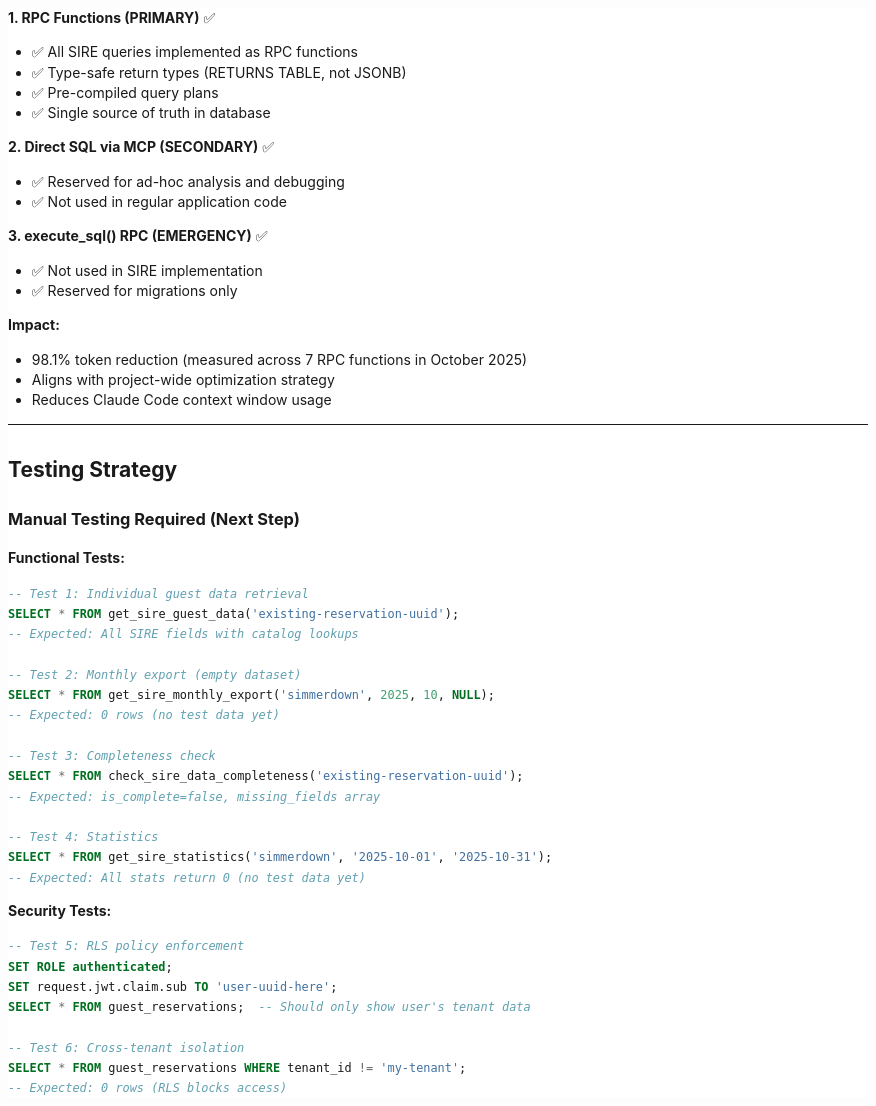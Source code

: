 **1. RPC Functions (PRIMARY)** ✅
- ✅ All SIRE queries implemented as RPC functions
- ✅ Type-safe return types (RETURNS TABLE, not JSONB)
- ✅ Pre-compiled query plans
- ✅ Single source of truth in database

**2. Direct SQL via MCP (SECONDARY)** ✅
- ✅ Reserved for ad-hoc analysis and debugging
- ✅ Not used in regular application code

**3. execute_sql() RPC (EMERGENCY)** ✅
- ✅ Not used in SIRE implementation
- ✅ Reserved for migrations only

**Impact:**
- 98.1% token reduction (measured across 7 RPC functions in October 2025)
- Aligns with project-wide optimization strategy
- Reduces Claude Code context window usage

---

## Testing Strategy

### Manual Testing Required (Next Step)

**Functional Tests:**
```sql
-- Test 1: Individual guest data retrieval
SELECT * FROM get_sire_guest_data('existing-reservation-uuid');
-- Expected: All SIRE fields with catalog lookups

-- Test 2: Monthly export (empty dataset)
SELECT * FROM get_sire_monthly_export('simmerdown', 2025, 10, NULL);
-- Expected: 0 rows (no test data yet)

-- Test 3: Completeness check
SELECT * FROM check_sire_data_completeness('existing-reservation-uuid');
-- Expected: is_complete=false, missing_fields array

-- Test 4: Statistics
SELECT * FROM get_sire_statistics('simmerdown', '2025-10-01', '2025-10-31');
-- Expected: All stats return 0 (no test data yet)
```

**Security Tests:**
```sql
-- Test 5: RLS policy enforcement
SET ROLE authenticated;
SET request.jwt.claim.sub TO 'user-uuid-here';
SELECT * FROM guest_reservations;  -- Should only show user's tenant data

-- Test 6: Cross-tenant isolation
SELECT * FROM guest_reservations WHERE tenant_id != 'my-tenant';
-- Expected: 0 rows (RLS blocks access)
```
